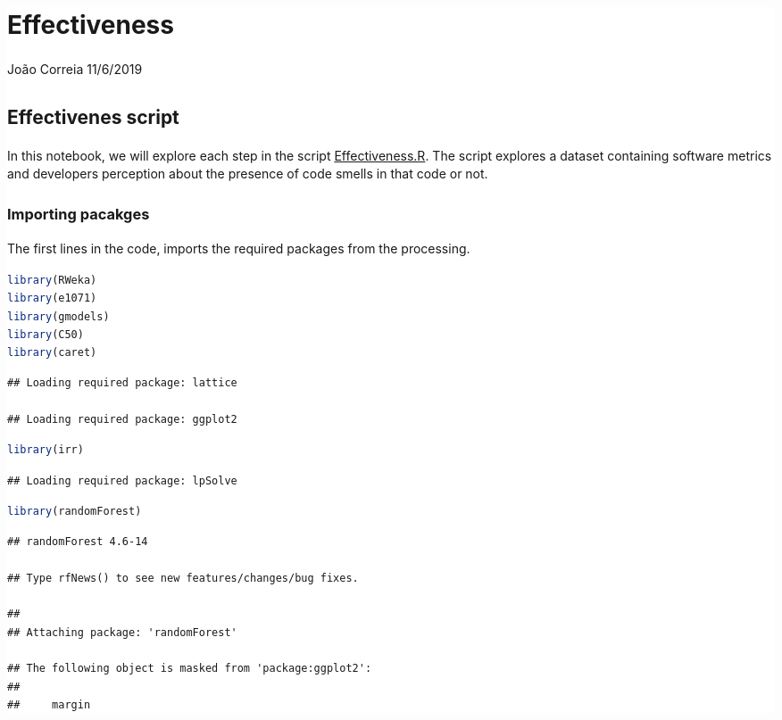 Effectiveness
================
João Correia
11/6/2019

## Effectivenes script

In this notebook, we will explore each step in the script
[Effectiveness.R](https://github.com/correiajoao/data-analysis/blob/master/Effectiveness.R).
The script explores a dataset containing software metrics and developers
perception about the presence of code smells in that code or not.

### Importing pacakges

The first lines in the code, imports the required packages from the
processing.

``` r
library(RWeka)
library(e1071)
library(gmodels)
library(C50)
library(caret)
```

    ## Loading required package: lattice

    ## Loading required package: ggplot2

``` r
library(irr)
```

    ## Loading required package: lpSolve

``` r
library(randomForest)
```

    ## randomForest 4.6-14

    ## Type rfNews() to see new features/changes/bug fixes.

    ## 
    ## Attaching package: 'randomForest'

    ## The following object is masked from 'package:ggplot2':
    ## 
    ##     margin
